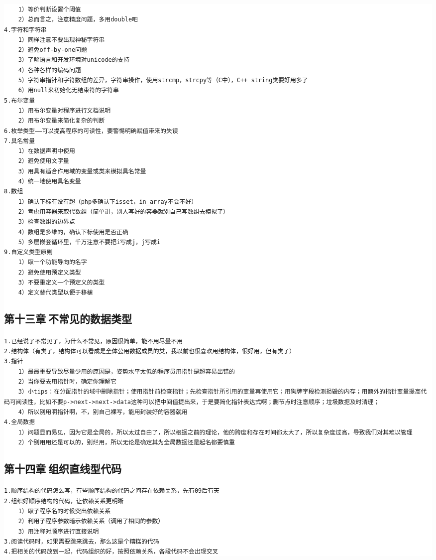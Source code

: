         1）等价判断设置个阈值
        2）总而言之，注意精度问题，多用double吧
    4.字符和字符串
        1）同样注意不要出现神秘字符串
        2）避免off-by-one问题
        3）了解语言和开发环境对unicode的支持
        4）各种各样的编码问题
        5）字符串指针和字符数组的差异，字符串操作，使用strcmp，strcpy等（C中），C++ string类要好用多了
        6）用null来初始化无结束符的字符串
    5.布尔变量
        1）用布尔变量对程序进行文档说明
        2）用布尔变量来简化复杂的判断
    6.枚举类型——可以提高程序的可读性，要警惕明确赋值带来的失误
    7.具名常量
        1）在数据声明中使用
        2）避免使用文字量
        3）用具有适合作用域的变量或类来模拟具名常量
        4）统一地使用具名变量
    8.数组
        1）确认下标有没有超（php多确认下isset，in_array不会不好）
        2）考虑用容器来取代数组（简单讲，别人写好的容器就别自己写数组去模拟了）
        3）检查数组的边界点
        4）数组是多维的，确认下标使用是否正确
        5）多层嵌套循环里，千万注意不要把i写成j，j写成i
    9.自定义类型原则
        1）取一个功能导向的名字
        2）避免使用预定义类型
        3）不要重定义一个预定义的类型
        4）定义替代类型以便于移植
        

## 第十三章 不常见的数据类型
    1.已经说了不常见了，为什么不常见，原因很简单，能不用尽量不用
    2.结构体（有类了，结构体可以看成是全体公用数据成员的类，我以前也很喜欢用结构体，很好用，但有类了）
    3.指针
        1）最最重要导致尽量少用的原因是，姿势水平太低的程序员用指针是超容易出错的
        2）当你要去用指针时，确定你理解它
        3）小tips：在分配指针的域中删除指针；使用指针前检查指针；先检查指针所引用的变量再使用它；用狗牌字段检测损毁的内存；用额外的指针变量提高代码可阅读性，比如不要p->next->next->data这种可以把中间值提出来，于是要简化指针表达式啊；删节点时注意顺序；垃圾数据及时清理；
        4）所以别用啊指针啊，不，别自己裸写，能用封装好的容器就用
    4.全局数据
        1）问题显而易见，因为它是全局的，所以太过自由了，所以根据之前的理论，他的跨度和存在时间都太大了，所以复杂度过高，导致我们对其难以管理
        2）个别用用还是可以的，别烂用，所以无论是确定其为全局数据还是起名都要慎重
    
## 第十四章 组织直线型代码
    1.顺序结构的代码怎么写，有些顺序结构的代码之间存在依赖关系，先有09后有天
    2.组织好顺序结构的代码，让依赖关系更明晰
        1）取子程序名的时候突出依赖关系
        2）利用子程序参数暗示依赖关系（调用了相同的参数）
        3）用注释对顺序进行直接说明
    3.阅读代码时，如果需要跳来跳去，那么这是个糟糕的代码
    4.把相关的代码放到一起，代码组织的好，按照依赖关系，各段代码不会出现交叉
